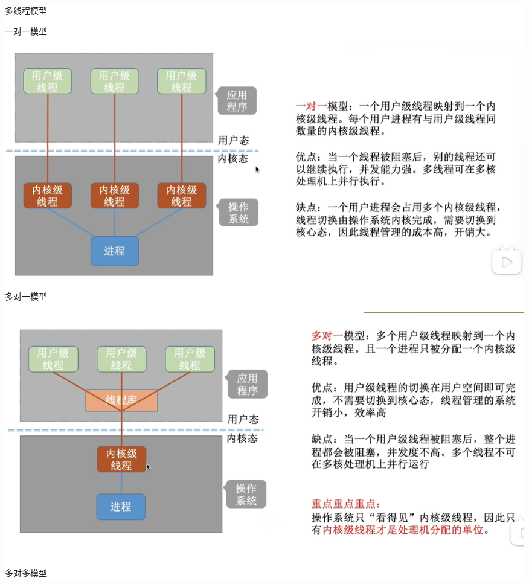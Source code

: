 多线程模型

一对一模型

![image-20241014164754335](/assets/img/2024-10-14-OperatingSystem/image-20241014164754335.png)

多对一模型

![image-20241014164901916](/assets/img/2024-10-14-OperatingSystem/image-20241014164901916.png)

多对多模型
